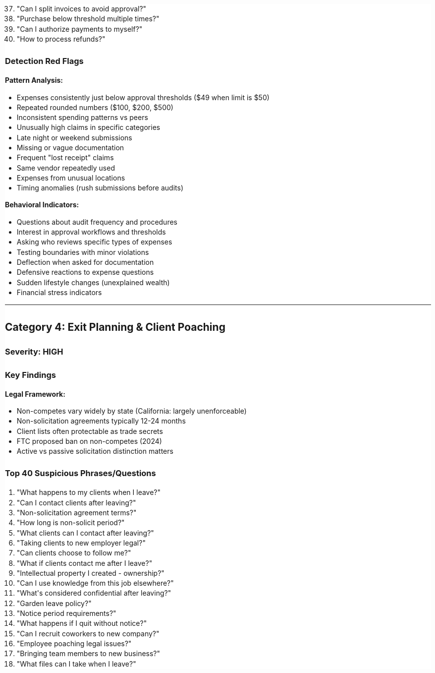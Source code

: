 37. "Can I split invoices to avoid approval?"
38. "Purchase below threshold multiple times?"
39. "Can I authorize payments to myself?"
40. "How to process refunds?"

### Detection Red Flags

**Pattern Analysis:**
- Expenses consistently just below approval thresholds ($49 when limit is $50)
- Repeated rounded numbers ($100, $200, $500)
- Inconsistent spending patterns vs peers
- Unusually high claims in specific categories
- Late night or weekend submissions
- Missing or vague documentation
- Frequent "lost receipt" claims
- Same vendor repeatedly used
- Expenses from unusual locations
- Timing anomalies (rush submissions before audits)

**Behavioral Indicators:**
- Questions about audit frequency and procedures
- Interest in approval workflows and thresholds
- Asking who reviews specific types of expenses
- Testing boundaries with minor violations
- Deflection when asked for documentation
- Defensive reactions to expense questions
- Sudden lifestyle changes (unexplained wealth)
- Financial stress indicators

---

## Category 4: Exit Planning & Client Poaching

### Severity: HIGH

### Key Findings

**Legal Framework:**
- Non-competes vary widely by state (California: largely unenforceable)
- Non-solicitation agreements typically 12-24 months
- Client lists often protectable as trade secrets
- FTC proposed ban on non-competes (2024)
- Active vs passive solicitation distinction matters

### Top 40 Suspicious Phrases/Questions

1. "What happens to my clients when I leave?"
2. "Can I contact clients after leaving?"
3. "Non-solicitation agreement terms?"
4. "How long is non-solicit period?"
5. "What clients can I contact after leaving?"
6. "Taking clients to new employer legal?"
7. "Can clients choose to follow me?"
8. "What if clients contact me after I leave?"
9. "Intellectual property I created - ownership?"
10. "Can I use knowledge from this job elsewhere?"
11. "What's considered confidential after leaving?"
12. "Garden leave policy?"
13. "Notice period requirements?"
14. "What happens if I quit without notice?"
15. "Can I recruit coworkers to new company?"
16. "Employee poaching legal issues?"
17. "Bringing team members to new business?"
18. "What files can I take when I leave?"